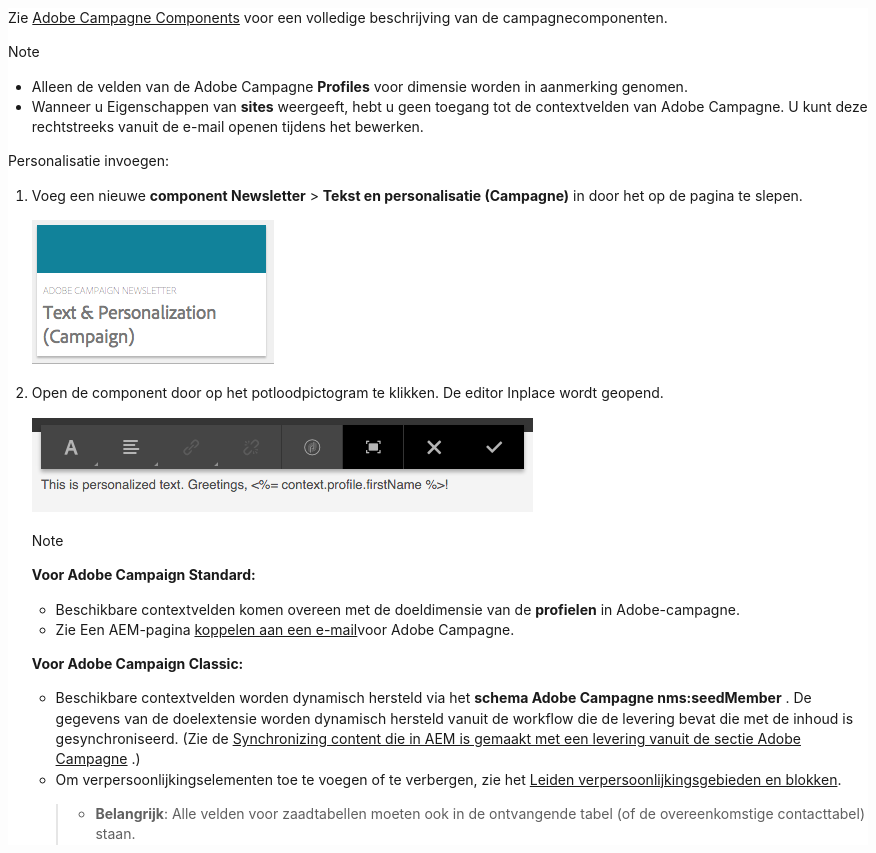 Zie [Adobe Campagne Components](/help/sites-authoring/adobe-campaign-components.md) voor een volledige beschrijving van de campagnecomponenten.

>[!NOTE]
>
>* Alleen de velden van de Adobe Campagne **Profiles** voor dimensie worden in aanmerking genomen.
>* Wanneer u Eigenschappen van **sites** weergeeft, hebt u geen toegang tot de contextvelden van Adobe Campagne. U kunt deze rechtstreeks vanuit de e-mail openen tijdens het bewerken.
>



Personalisatie invoegen:

1. Voeg een nieuwe **component Newsletter** > **Tekst en personalisatie (Campagne)** in door het op de pagina te slepen.

   ![chlimage_1-25](assets/chlimage_1-25.png)

1. Open de component door op het potloodpictogram te klikken. De editor Inplace wordt geopend.

   ![chlimage_1-26](assets/chlimage_1-26.png)

   >[!NOTE]
   >
   >**Voor Adobe Campaign Standard:**
   >
   >* Beschikbare contextvelden komen overeen met de doeldimensie van de **profielen** in Adobe-campagne.
   >* Zie Een AEM-pagina [koppelen aan een e-mail](#linking-an-aem-page-to-an-adobe-campaign-email-adobe-campaign-standard)voor Adobe Campagne.
   >
   >**Voor Adobe Campaign Classic:**
   >
   >* Beschikbare contextvelden worden dynamisch hersteld via het **schema Adobe Campagne nms:seedMember** . De gegevens van de doelextensie worden dynamisch hersteld vanuit de workflow die de levering bevat die met de inhoud is gesynchroniseerd. (Zie de [Synchronizing content die in AEM is gemaakt met een levering vanuit de sectie Adobe Campagne](#synchronizing-content-created-in-aem-with-a-delivery-from-adobe-campaign-classic) .)
      >
      >
   * Om verpersoonlijkingselementen toe te voegen of te verbergen, zie het [Leiden verpersoonlijkingsgebieden en blokken](/help/sites-administering/campaignonpremise.md#managing-personalization-fields-and-blocks).
   >* **Belangrijk**: Alle velden voor zaadtabellen moeten ook in de ontvangende tabel (of de overeenkomstige contacttabel) staan.
